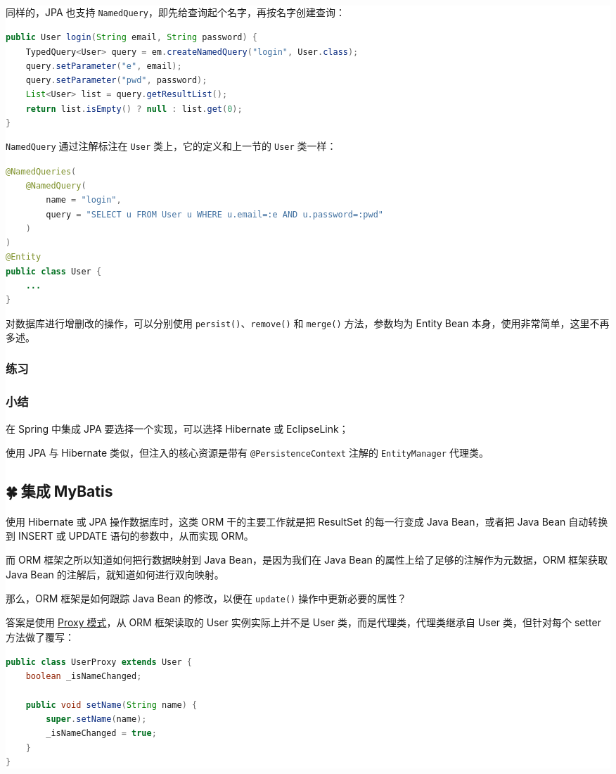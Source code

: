 同样的，JPA 也支持 `NamedQuery`，即先给查询起个名字，再按名字创建查询：

```java
public User login(String email, String password) {
    TypedQuery<User> query = em.createNamedQuery("login", User.class);
    query.setParameter("e", email);
    query.setParameter("pwd", password);
    List<User> list = query.getResultList();
    return list.isEmpty() ? null : list.get(0);
}
```

`NamedQuery` 通过注解标注在 `User` 类上，它的定义和上一节的 `User` 类一样：

```java
@NamedQueries(
    @NamedQuery(
        name = "login",
        query = "SELECT u FROM User u WHERE u.email=:e AND u.password=:pwd"
    )
)
@Entity
public class User {
    ...
}
```

对数据库进行增删改的操作，可以分别使用 `persist()`、`remove()` 和 `merge()` 方法，参数均为 Entity Bean 本身，使用非常简单，这里不再多述。

### 练习


### 小结

在 Spring 中集成 JPA 要选择一个实现，可以选择 Hibernate 或 EclipseLink；

使用 JPA 与 Hibernate 类似，但注入的核心资源是带有 `@PersistenceContext` 注解的 `EntityManager` 代理类。



## 🍀 集成 MyBatis


使用 Hibernate 或 JPA 操作数据库时，这类 ORM 干的主要工作就是把 ResultSet 的每一行变成 Java Bean，或者把 Java Bean 自动转换到 INSERT 或 UPDATE 语句的参数中，从而实现 ORM。

而 ORM 框架之所以知道如何把行数据映射到 Java Bean，是因为我们在 Java Bean 的属性上给了足够的注解作为元数据，ORM 框架获取 Java Bean 的注解后，就知道如何进行双向映射。

那么，ORM 框架是如何跟踪 Java Bean 的修改，以便在 `update()` 操作中更新必要的属性？

答案是使用 [Proxy 模式](https://www.liaoxuefeng.com/wiki/1252599548343744/1281319432618017)，从 ORM 框架读取的 User 实例实际上并不是 User 类，而是代理类，代理类继承自 User 类，但针对每个 setter 方法做了覆写：

```java
public class UserProxy extends User {
    boolean _isNameChanged;

    public void setName(String name) {
        super.setName(name);
        _isNameChanged = true;
    }
}
```
